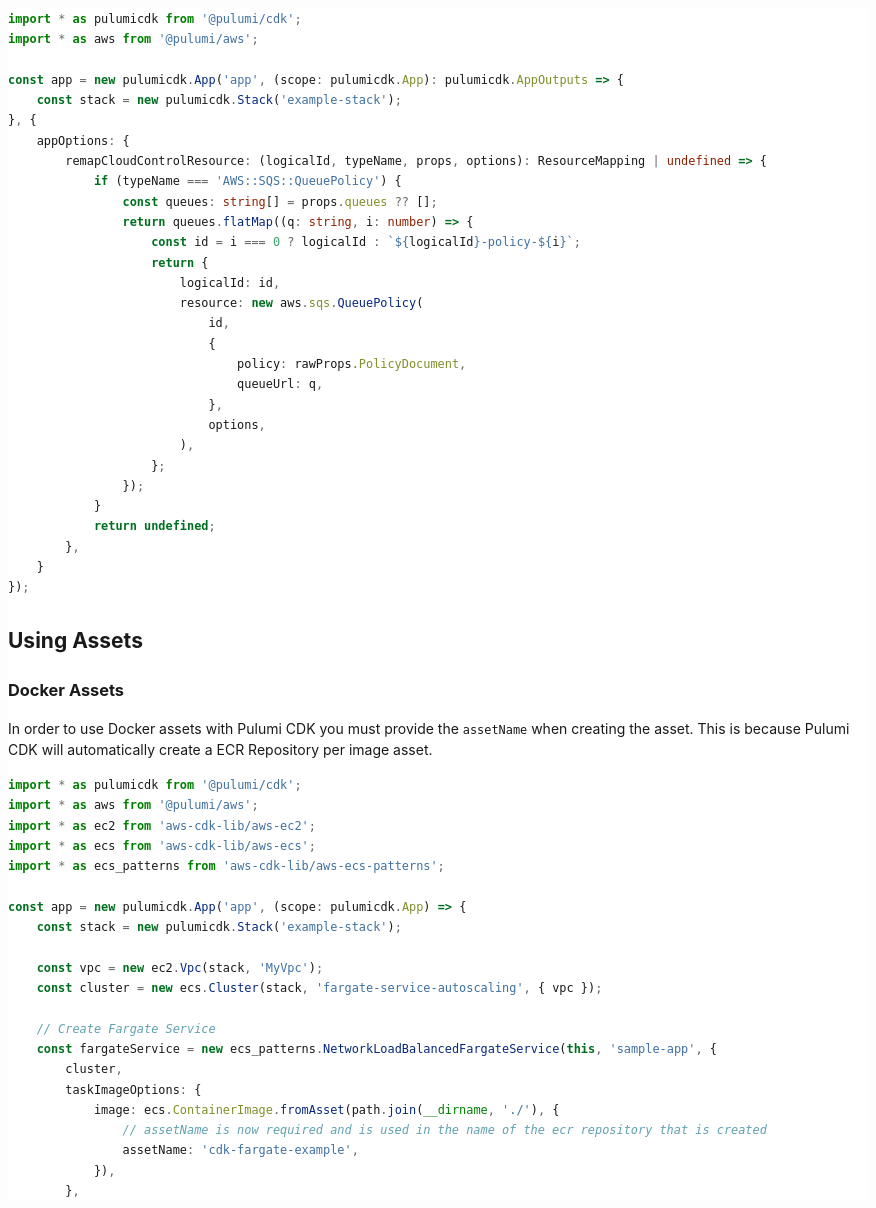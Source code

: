 ```ts
import * as pulumicdk from '@pulumi/cdk';
import * as aws from '@pulumi/aws';

const app = new pulumicdk.App('app', (scope: pulumicdk.App): pulumicdk.AppOutputs => {
    const stack = new pulumicdk.Stack('example-stack');
}, {
    appOptions: {
        remapCloudControlResource: (logicalId, typeName, props, options): ResourceMapping | undefined => {
            if (typeName === 'AWS::SQS::QueuePolicy') {
                const queues: string[] = props.queues ?? [];
                return queues.flatMap((q: string, i: number) => {
                    const id = i === 0 ? logicalId : `${logicalId}-policy-${i}`;
                    return {
                        logicalId: id,
                        resource: new aws.sqs.QueuePolicy(
                            id,
                            {
                                policy: rawProps.PolicyDocument,
                                queueUrl: q,
                            },
                            options,
                        ),
                    };
                });
            }
            return undefined;
        },
    }
});
```

## Using Assets

### Docker Assets

In order to use Docker assets with Pulumi CDK you must provide the `assetName` when
creating the asset. This is because Pulumi CDK will automatically create a ECR
Repository per image asset.

```ts
import * as pulumicdk from '@pulumi/cdk';
import * as aws from '@pulumi/aws';
import * as ec2 from 'aws-cdk-lib/aws-ec2';
import * as ecs from 'aws-cdk-lib/aws-ecs';
import * as ecs_patterns from 'aws-cdk-lib/aws-ecs-patterns';

const app = new pulumicdk.App('app', (scope: pulumicdk.App) => {
    const stack = new pulumicdk.Stack('example-stack');

    const vpc = new ec2.Vpc(stack, 'MyVpc');
    const cluster = new ecs.Cluster(stack, 'fargate-service-autoscaling', { vpc });

    // Create Fargate Service
    const fargateService = new ecs_patterns.NetworkLoadBalancedFargateService(this, 'sample-app', {
        cluster,
        taskImageOptions: {
            image: ecs.ContainerImage.fromAsset(path.join(__dirname, './'), {
                // assetName is now required and is used in the name of the ecr repository that is created
                assetName: 'cdk-fargate-example',
            }),
        },
```